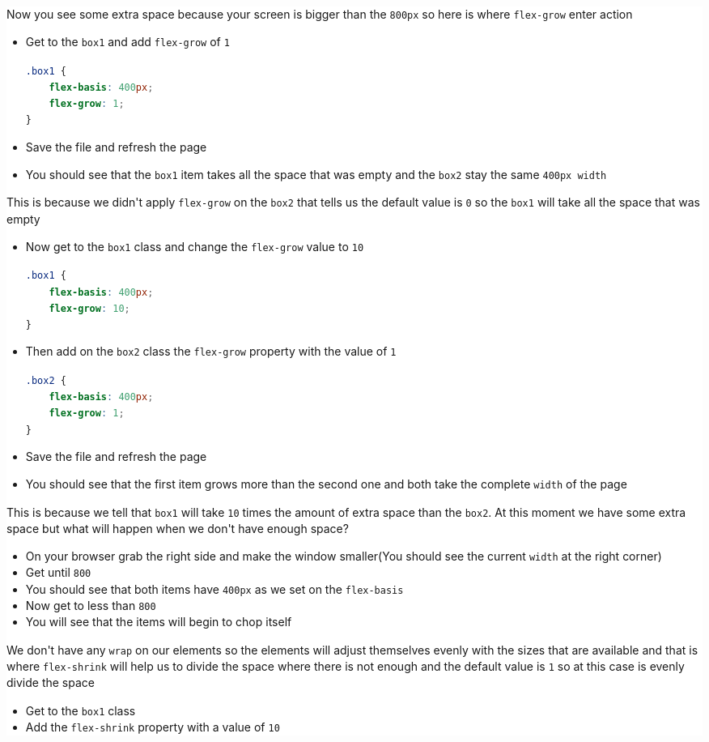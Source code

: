 Now you see some extra space because your screen is bigger than the `800px` so here is where `flex-grow` enter action

- Get to the `box1` and add `flex-grow` of `1`

    ```css
    .box1 {
        flex-basis: 400px;
        flex-grow: 1;
    }
    ```

- Save the file and refresh the page
- You should see that the `box1` item takes all the space that was empty and the `box2` stay the same `400px width`

This is because we didn't apply `flex-grow` on the `box2` that tells us the default value is `0` so the `box1` will take all the space that was empty

- Now get to the `box1` class and change the `flex-grow` value to `10`

    ```css
    .box1 {
        flex-basis: 400px;
        flex-grow: 10;
    }
    ```

- Then add on the `box2` class the `flex-grow` property with the value of `1`

    ```css
    .box2 {
        flex-basis: 400px;
        flex-grow: 1;
    }
    ```

- Save the file and refresh the page
- You should see that the first item grows more than the second one and both take the complete `width` of the page

This is because we tell that `box1` will take `10` times the amount of extra space than the `box2`. At this moment we have some extra space but what will happen when we don't have enough space?

- On your browser grab the right side and make the window smaller(You should see the current `width` at the right corner)
- Get until `800`
- You should see that both items have `400px` as we set on the `flex-basis`
- Now get to less than `800`
- You will see that the items will begin to chop itself

We don't have any `wrap` on our elements so the elements will adjust themselves evenly with the sizes that are available and that is where `flex-shrink` will help us to divide the space where there is not enough and the default value is `1` so at this case is evenly divide the space

- Get to the `box1` class
- Add the `flex-shrink` property with a value of `10`
